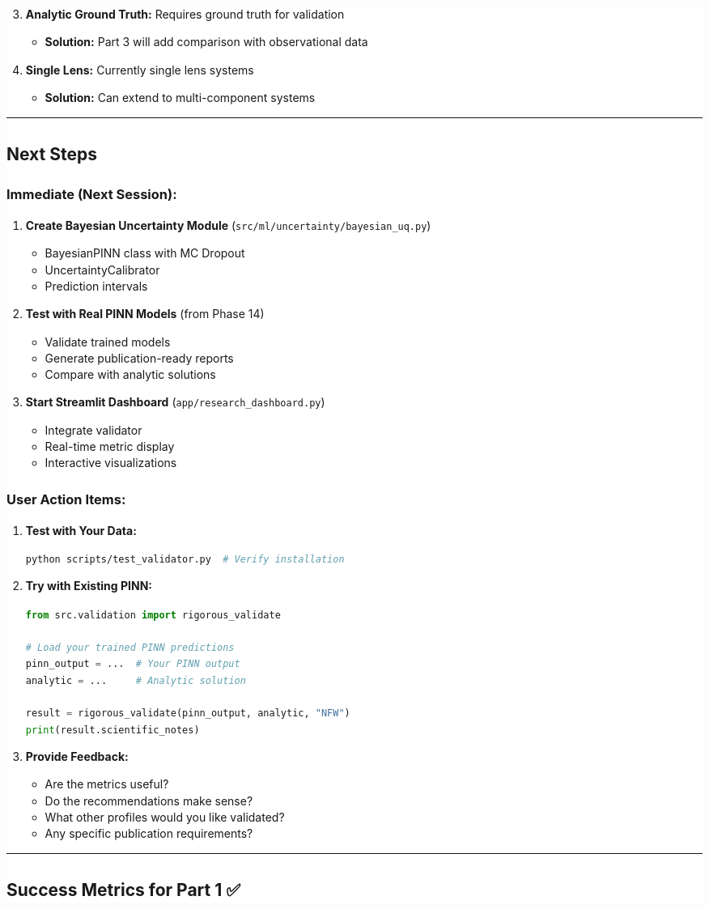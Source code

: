 3. **Analytic Ground Truth:** Requires ground truth for validation
   - **Solution:** Part 3 will add comparison with observational data

4. **Single Lens:** Currently single lens systems
   - **Solution:** Can extend to multi-component systems

---

## Next Steps

### Immediate (Next Session):

1. **Create Bayesian Uncertainty Module** (`src/ml/uncertainty/bayesian_uq.py`)
   - BayesianPINN class with MC Dropout
   - UncertaintyCalibrator
   - Prediction intervals

2. **Test with Real PINN Models** (from Phase 14)
   - Validate trained models
   - Generate publication-ready reports
   - Compare with analytic solutions

3. **Start Streamlit Dashboard** (`app/research_dashboard.py`)
   - Integrate validator
   - Real-time metric display
   - Interactive visualizations

### User Action Items:

1. **Test with Your Data:**
   ```bash
   python scripts/test_validator.py  # Verify installation
   ```

2. **Try with Existing PINN:**
   ```python
   from src.validation import rigorous_validate
   
   # Load your trained PINN predictions
   pinn_output = ...  # Your PINN output
   analytic = ...     # Analytic solution
   
   result = rigorous_validate(pinn_output, analytic, "NFW")
   print(result.scientific_notes)
   ```

3. **Provide Feedback:**
   - Are the metrics useful?
   - Do the recommendations make sense?
   - What other profiles would you like validated?
   - Any specific publication requirements?

---

## Success Metrics for Part 1 ✅
